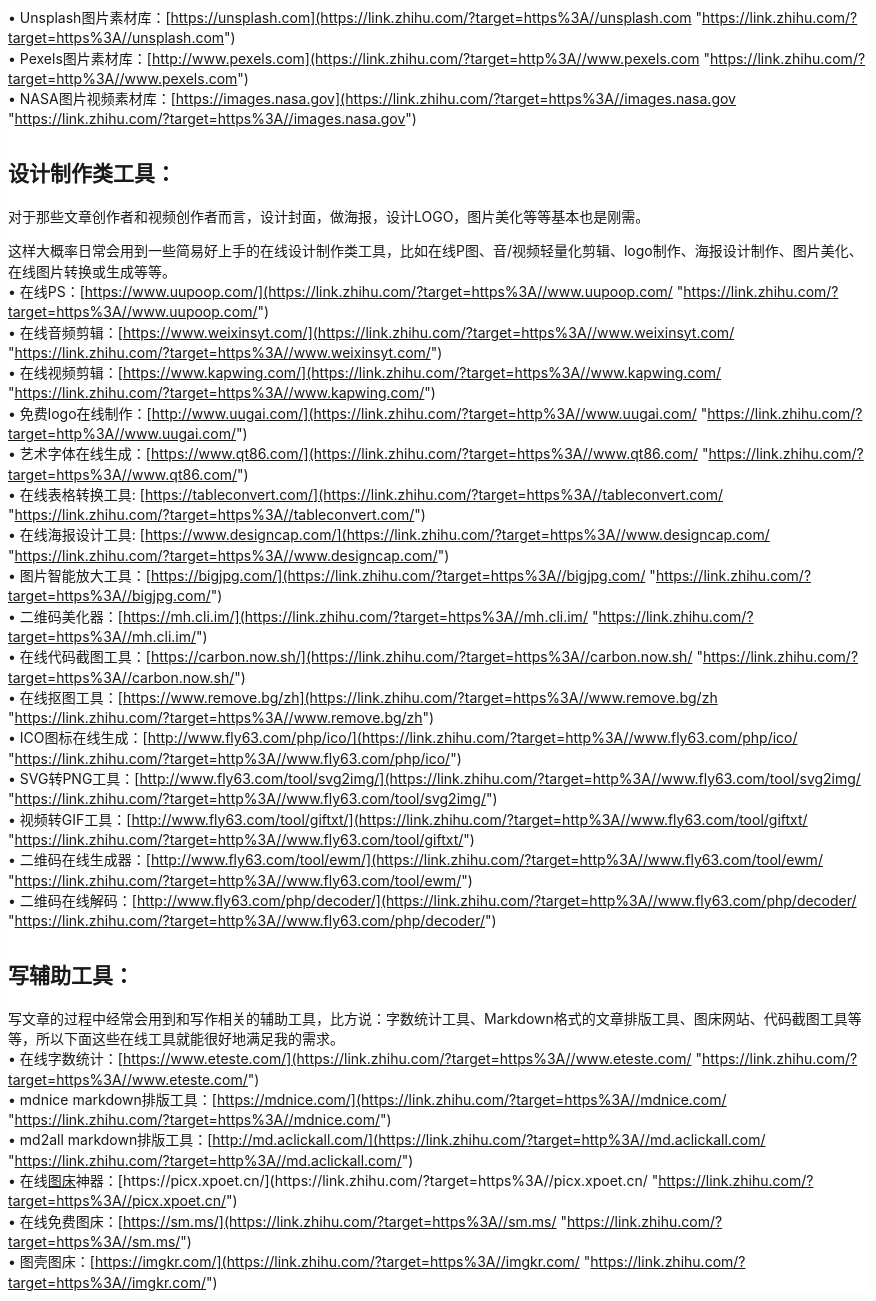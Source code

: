 • Unsplash图片素材库：[https://unsplash.com](https://link.zhihu.com/?target=https%3A//unsplash.com "https://link.zhihu.com/?target=https%3A//unsplash.com")  
• Pexels图片素材库：[http://www.pexels.com](https://link.zhihu.com/?target=http%3A//www.pexels.com "https://link.zhihu.com/?target=http%3A//www.pexels.com")  
• NASA图片视频素材库：[https://images.nasa.gov](https://link.zhihu.com/?target=https%3A//images.nasa.gov "https://link.zhihu.com/?target=https%3A//images.nasa.gov")

## **设计制作类工具：**

对于那些文章创作者和视频创作者而言，设计封面，做海报，设计LOGO，图片美化等等基本也是刚需。

这样大概率日常会用到一些简易好上手的在线设计制作类工具，比如在线P图、音/视频轻量化剪辑、logo制作、海报设计制作、图片美化、在线图片转换或生成等等。  
• 在线PS：[https://www.uupoop.com/](https://link.zhihu.com/?target=https%3A//www.uupoop.com/ "https://link.zhihu.com/?target=https%3A//www.uupoop.com/")  
• 在线音频剪辑：[https://www.weixinsyt.com/](https://link.zhihu.com/?target=https%3A//www.weixinsyt.com/ "https://link.zhihu.com/?target=https%3A//www.weixinsyt.com/")  
• 在线视频剪辑：[https://www.kapwing.com/](https://link.zhihu.com/?target=https%3A//www.kapwing.com/ "https://link.zhihu.com/?target=https%3A//www.kapwing.com/")  
• 免费logo在线制作：[http://www.uugai.com/](https://link.zhihu.com/?target=http%3A//www.uugai.com/ "https://link.zhihu.com/?target=http%3A//www.uugai.com/")  
• 艺术字体在线生成：[https://www.qt86.com/](https://link.zhihu.com/?target=https%3A//www.qt86.com/ "https://link.zhihu.com/?target=https%3A//www.qt86.com/")  
• 在线表格转换工具: [https://tableconvert.com/](https://link.zhihu.com/?target=https%3A//tableconvert.com/ "https://link.zhihu.com/?target=https%3A//tableconvert.com/")  
• 在线海报设计工具: [https://www.designcap.com/](https://link.zhihu.com/?target=https%3A//www.designcap.com/ "https://link.zhihu.com/?target=https%3A//www.designcap.com/")  
• 图片智能放大工具：[https://bigjpg.com/](https://link.zhihu.com/?target=https%3A//bigjpg.com/ "https://link.zhihu.com/?target=https%3A//bigjpg.com/")  
• 二维码美化器：[https://mh.cli.im/](https://link.zhihu.com/?target=https%3A//mh.cli.im/ "https://link.zhihu.com/?target=https%3A//mh.cli.im/")  
• 在线代码截图工具：[https://carbon.now.sh/](https://link.zhihu.com/?target=https%3A//carbon.now.sh/ "https://link.zhihu.com/?target=https%3A//carbon.now.sh/")  
• 在线抠图工具：[https://www.remove.bg/zh](https://link.zhihu.com/?target=https%3A//www.remove.bg/zh "https://link.zhihu.com/?target=https%3A//www.remove.bg/zh")  
• ICO图标在线生成：[http://www.fly63.com/php/ico/](https://link.zhihu.com/?target=http%3A//www.fly63.com/php/ico/ "https://link.zhihu.com/?target=http%3A//www.fly63.com/php/ico/")  
• SVG转PNG工具：[http://www.fly63.com/tool/svg2img/](https://link.zhihu.com/?target=http%3A//www.fly63.com/tool/svg2img/ "https://link.zhihu.com/?target=http%3A//www.fly63.com/tool/svg2img/")  
• 视频转GIF工具：[http://www.fly63.com/tool/giftxt/](https://link.zhihu.com/?target=http%3A//www.fly63.com/tool/giftxt/ "https://link.zhihu.com/?target=http%3A//www.fly63.com/tool/giftxt/")  
• 二维码在线生成器：[http://www.fly63.com/tool/ewm/](https://link.zhihu.com/?target=http%3A//www.fly63.com/tool/ewm/ "https://link.zhihu.com/?target=http%3A//www.fly63.com/tool/ewm/")  
• 二维码在线解码：[http://www.fly63.com/php/decoder/](https://link.zhihu.com/?target=http%3A//www.fly63.com/php/decoder/ "https://link.zhihu.com/?target=http%3A//www.fly63.com/php/decoder/")

## **写辅助工具：**

写文章的过程中经常会用到和写作相关的辅助工具，比方说：字数统计工具、Markdown格式的文章排版工具、图床网站、代码截图工具等等，所以下面这些在线工具就能很好地满足我的需求。  
• 在线字数统计：[https://www.eteste.com/](https://link.zhihu.com/?target=https%3A//www.eteste.com/ "https://link.zhihu.com/?target=https%3A//www.eteste.com/")  
• mdnice markdown排版工具：[https://mdnice.com/](https://link.zhihu.com/?target=https%3A//mdnice.com/ "https://link.zhihu.com/?target=https%3A//mdnice.com/")  
• md2all markdown排版工具：[http://md.aclickall.com/](https://link.zhihu.com/?target=http%3A//md.aclickall.com/ "https://link.zhihu.com/?target=http%3A//md.aclickall.com/")  
• 在线[图床](https://www.zhihu.com/search?q=%E5%9B%BE%E5%BA%8A&search_source=Entity&hybrid_search_source=Entity&hybrid_search_extra=%7B%22sourceType%22%3A%22answer%22%2C%22sourceId%22%3A2167298770%7D "https://www.zhihu.com/search?q=%E5%9B%BE%E5%BA%8A&search_source=Entity&hybrid_search_source=Entity&hybrid_search_extra=%7B%22sourceType%22%3A%22answer%22%2C%22sourceId%22%3A2167298770%7D")神器：[https://picx.xpoet.cn/](https://link.zhihu.com/?target=https%3A//picx.xpoet.cn/ "https://link.zhihu.com/?target=https%3A//picx.xpoet.cn/")  
• 在线免费图床：[https://sm.ms/](https://link.zhihu.com/?target=https%3A//sm.ms/ "https://link.zhihu.com/?target=https%3A//sm.ms/")  
• 图壳图床：[https://imgkr.com/](https://link.zhihu.com/?target=https%3A//imgkr.com/ "https://link.zhihu.com/?target=https%3A//imgkr.com/")  